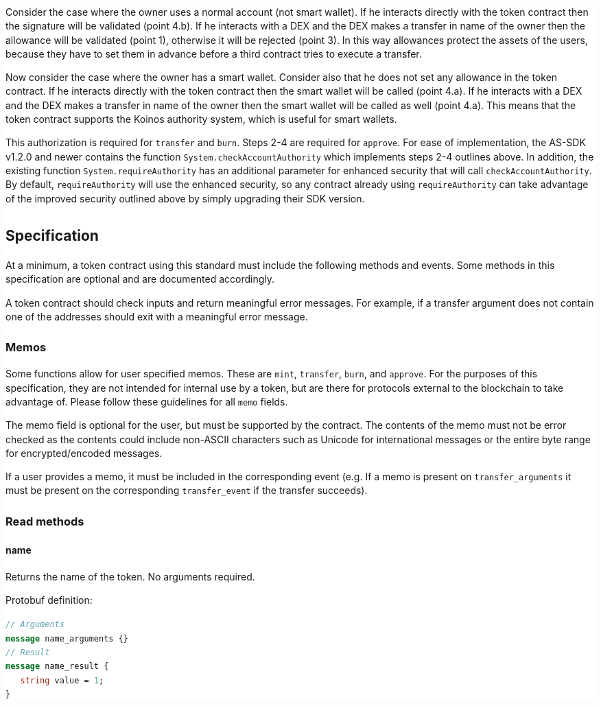 Consider the case where the owner uses a normal account (not smart wallet). If he interacts directly with the token contract then the signature will be validated (point 4.b). If he interacts with a DEX and the DEX makes a transfer in name of the owner then the allowance will be validated (point 1), otherwise it will be rejected (point 3). In this way allowances protect the assets of the users, because they have to set them in advance before a third contract tries to execute a transfer.

Now consider the case where the owner has a smart wallet. Consider also that he does not set any allowance in the token contract. If he interacts directly with the token contract then the smart wallet will be called (point 4.a). If he interacts with a DEX and the DEX makes a transfer in name of the owner then the smart wallet will be called as well (point 4.a). This means that the token contract supports the Koinos authority system, which is useful for smart wallets.

This authorization is required for `transfer` and `burn`. Steps 2-4 are required for `approve`. For ease of implementation, the AS-SDK v1.2.0 and newer contains the function `System.checkAccountAuthority` which implements steps 2-4 outlines above. In addition, the existing function `System.requireAuthority` has an additional parameter for enhanced security that will call `checkAccountAuthority`. By default, `requireAuthority` will use the enhanced security, so any contract already using `requireAuthority` can take advantage of the improved security outlined above by simply upgrading their SDK version.

## Specification

At a minimum, a token contract using this standard must include the following methods and events. Some methods in this specification are optional and are documented accordingly.

A token contract should check inputs and return meaningful error messages. For example, if a transfer argument does not contain one of the addresses should exit with a meaningful error message.

### Memos

Some functions allow for user specified memos. These are `mint`, `transfer`, `burn`, and `approve`. For the purposes of this specification, they are not intended for internal use by a token, but are there for protocols external to the blockchain to take advantage of. Please follow these guidelines for all `memo` fields.

The memo field is optional for the user, but must be supported by the contract. The contents of the memo must not be error checked as the contents could include non-ASCII characters such as Unicode for international messages or the entire byte range for encrypted/encoded messages.

If a user provides a memo, it must be included in the corresponding event (e.g. If a memo is present on `transfer_arguments` it must be present on the corresponding `transfer_event` if the transfer succeeds).

### Read methods

#### name

Returns the name of the token. No arguments required.

Protobuf definition:

```proto
// Arguments
message name_arguments {}
// Result
message name_result {
   string value = 1;
}
```
